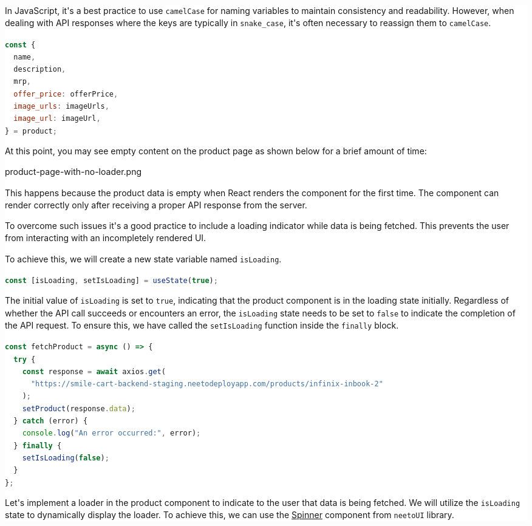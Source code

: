 In JavaScript, it's a best practice to use `camelCase` for naming variables to maintain consistency and readability. However, when dealing with API responses where the keys are typically in `snake_case`, it's often necessary to reassign them to `camelCase`.

```js
const {
  name,
  description,
  mrp,
  offer_price: offerPrice,
  image_urls: imageUrls,
  image_url: imageUrl,
} = product;
```

At this point, you may see empty content on the product page as shown below for a brief amount of time:

<image>product-page-with-no-loader.png</image>

This happens because the product data is empty when React renders the component for the first time. The component can render correctly only after receiving a proper API response from the server.

To overcome such issues it's a good practice to include a loading indicator while data is being fetched. This prevents the user from interacting with an incompletely rendered UI.

To achieve this, we will create a new state variable named `isLoading`.

```jsx
const [isLoading, setIsLoading] = useState(true);
```

The initial value of `isLoading` is set to `true`, indicating that the product component is in the loading state initially. Regardless of whether the API call succeeds or encounters an error, the `isLoading` state needs to be set to `false` to indicate the completion of the API request. To ensure this, we have called the `setIsLoading` function inside the `finally` block.

```js
const fetchProduct = async () => {
  try {
    const response = await axios.get(
      "https://smile-cart-backend-staging.neetodeployapp.com/products/infinix-inbook-2"
    );
    setProduct(response.data);
  } catch (error) {
    console.log("An error occurred:", error);
  } finally {
    setIsLoading(false);
  }
};
```

Let's implement a loader in the product component to indicate to the user that data is being fetched. We will utilize the `isLoading` state to dynamically display the loader.
To achieve this, we can use the [Spinner](https://neeto-ui.neeto.com/?path=/docs/components-spinner--default) component from `neetoUI` library.
